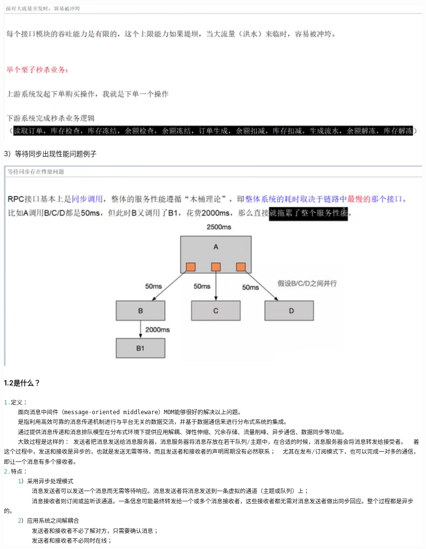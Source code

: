 ![1590833290595](assets/1590833290595.png)

3）等待同步出现性能问题例子

![1590833419503](assets/1590833419503.png)

#### 1.2是什么？

```java
1.定义：
	面向消息中间件（message-oriented middleware）MOM能够很好的解决以上问题。
	是指利用高效可靠的消息传递机制进行与平台无关的数据交流，并基于数据通信来进行分布式系统的集成。
	通过提供消息传递和消息排队模型在分布式环境下提供应用解耦、弹性伸缩、冗余存储、流量削峰、异步通信、数据同步等功能。
	大致过程是这样的： 发送者把消息发送给消息服务器，消息服务器将消息存放在若干队列/主题中，在合适的时候，消息服务器会将消息转发给接受者。  着这个过程中，发送和接收是异步的，也就是发送无需等待，而且发送者和接收者的声明周期没有必然联系；  尤其在发布/订阅模式下，也可以完成一对多的通信，即让一个消息有多个接收者。
2.特点：
	1）采用异步处理模式
		消息发送者可以发送一个消息而无需等待响应。消息发送者将消息发送到一条虚拟的通道（主题或队列）上；
		消息接收者则订阅或监听该通道。一条信息可能最终转发给一个或多个消息接收者，这些接收者都无需对消息发送者做出同步回应。整个过程都是异步的。
	2）应用系统之间解耦合
		发送者和接收者不必了解对方，只需要确认消息；
		发送者和接收者不必同时在线；
```
